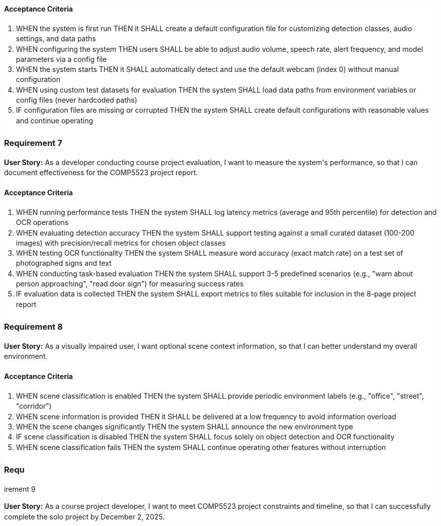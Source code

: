 #### Acceptance Criteria

1. WHEN the system is first run THEN it SHALL create a default configuration file for customizing detection classes, audio settings, and data paths
2. WHEN configuring the system THEN users SHALL be able to adjust audio volume, speech rate, alert frequency, and model parameters via a config file
3. WHEN the system starts THEN it SHALL automatically detect and use the default webcam (index 0) without manual configuration
4. WHEN using custom test datasets for evaluation THEN the system SHALL load data paths from environment variables or config files (never hardcoded paths)
5. IF configuration files are missing or corrupted THEN the system SHALL create default configurations with reasonable values and continue operating

### Requirement 7

**User Story:** As a developer conducting course project evaluation, I want to measure the system's performance, so that I can document effectiveness for the COMP5523 project report.

#### Acceptance Criteria

1. WHEN running performance tests THEN the system SHALL log latency metrics (average and 95th percentile) for detection and OCR operations
2. WHEN evaluating detection accuracy THEN the system SHALL support testing against a small curated dataset (100-200 images) with precision/recall metrics for chosen object classes
3. WHEN testing OCR functionality THEN the system SHALL measure word accuracy (exact match rate) on a test set of photographed signs and text
4. WHEN conducting task-based evaluation THEN the system SHALL support 3-5 predefined scenarios (e.g., "warn about person approaching", "read door sign") for measuring success rates
5. IF evaluation data is collected THEN the system SHALL export metrics to files suitable for inclusion in the 8-page project report

### Requirement 8

**User Story:** As a visually impaired user, I want optional scene context information, so that I can better understand my overall environment.

#### Acceptance Criteria

1. WHEN scene classification is enabled THEN the system SHALL provide periodic environment labels (e.g., "office", "street", "corridor")
2. WHEN scene information is provided THEN it SHALL be delivered at a low frequency to avoid information overload
3. WHEN the scene changes significantly THEN the system SHALL announce the new environment type
4. IF scene classification is disabled THEN the system SHALL focus solely on object detection and OCR functionality
5. WHEN scene classification fails THEN the system SHALL continue operating other features without interruption
### Requ
irement 9

**User Story:** As a course project developer, I want to meet COMP5523 project constraints and timeline, so that I can successfully complete the solo project by December 2, 2025.
